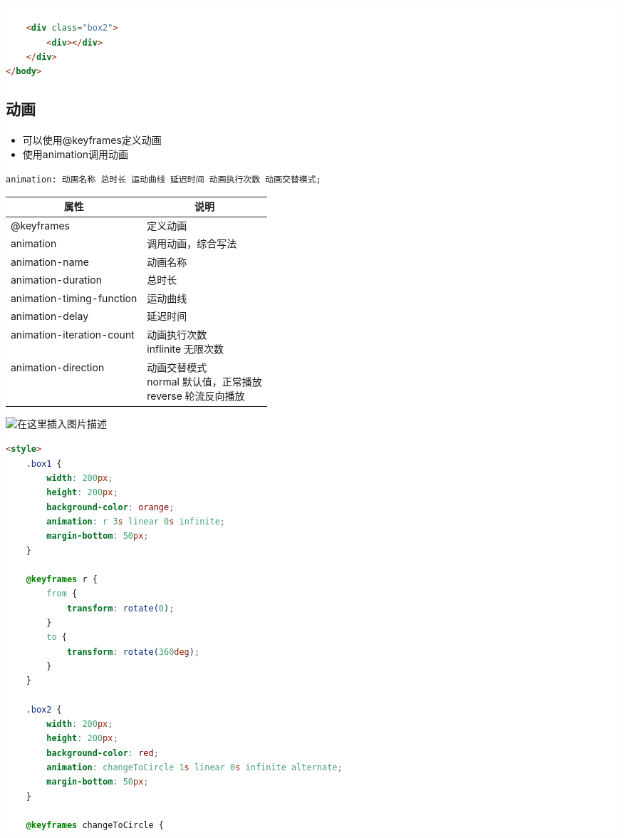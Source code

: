 ```html

    <div class="box2">
        <div></div>
    </div>
</body>
```



## 动画

- 可以使用@keyframes定义动画
- 使用animation调用动画

```
animation: 动画名称 总时长 运动曲线 延迟时间 动画执行次数 动画交替模式;
```

| 属性                      | 说明                                                         |
| ------------------------- | ------------------------------------------------------------ |
| @keyframes                | 定义动画                                                     |
| animation                 | 调用动画，综合写法                                           |
| animation-name            | 动画名称                                                     |
| animation-duration        | 总时长                                                       |
| animation-timing-function | 运动曲线                                                     |
| animation-delay           | 延迟时间                                                     |
| animation-iteration-count | 动画执行次数<br />inflinite 无限次数                         |
| animation-direction       | 动画交替模式<br />normal 默认值，正常播放<br />reverse 轮流反向播放 |



![在这里插入图片描述](https://img-blog.csdnimg.cn/20210525102815716.gif)

```html
<style>
    .box1 {
        width: 200px;
        height: 200px;
        background-color: orange;
        animation: r 3s linear 0s infinite;
        margin-bottom: 50px;
    }

    @keyframes r {
        from {
            transform: rotate(0);
        }
        to {
            transform: rotate(360deg);
        }
    }

    .box2 {
        width: 200px;
        height: 200px;
        background-color: red;
        animation: changeToCircle 1s linear 0s infinite alternate;
        margin-bottom: 50px;
    }

    @keyframes changeToCircle {
```